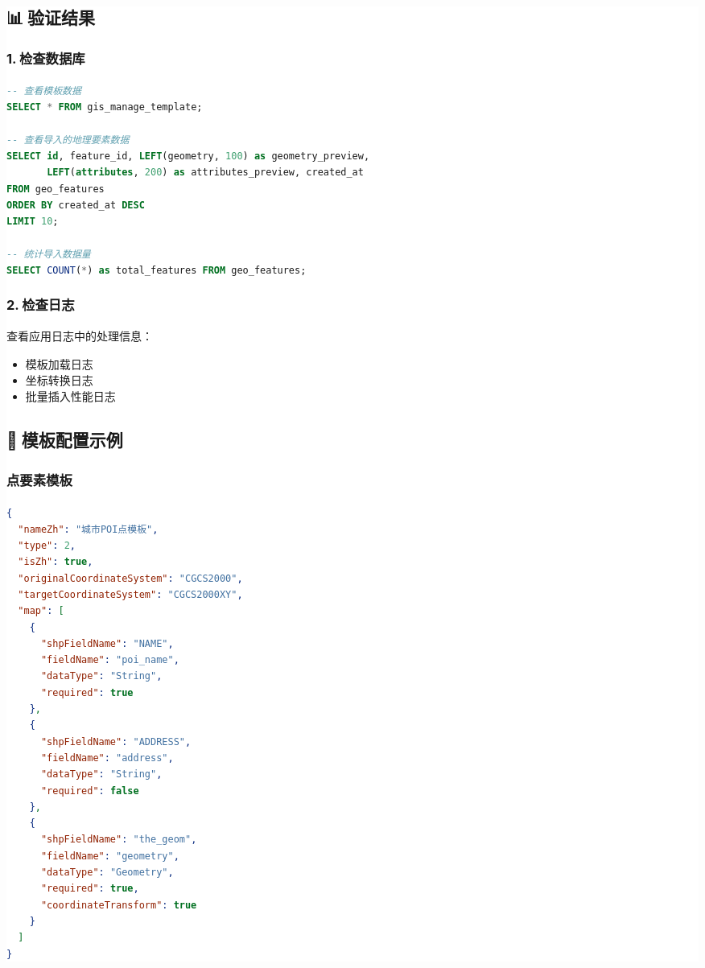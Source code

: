 ## 📊 验证结果

### 1. **检查数据库**
```sql
-- 查看模板数据
SELECT * FROM gis_manage_template;

-- 查看导入的地理要素数据
SELECT id, feature_id, LEFT(geometry, 100) as geometry_preview, 
       LEFT(attributes, 200) as attributes_preview, created_at 
FROM geo_features 
ORDER BY created_at DESC 
LIMIT 10;

-- 统计导入数据量
SELECT COUNT(*) as total_features FROM geo_features;
```

### 2. **检查日志**
查看应用日志中的处理信息：
- 模板加载日志
- 坐标转换日志
- 批量插入性能日志

## 🎨 模板配置示例

### 点要素模板
```json
{
  "nameZh": "城市POI点模板",
  "type": 2,
  "isZh": true,
  "originalCoordinateSystem": "CGCS2000",
  "targetCoordinateSystem": "CGCS2000XY",
  "map": [
    {
      "shpFieldName": "NAME",
      "fieldName": "poi_name",
      "dataType": "String",
      "required": true
    },
    {
      "shpFieldName": "ADDRESS",
      "fieldName": "address",
      "dataType": "String",
      "required": false
    },
    {
      "shpFieldName": "the_geom",
      "fieldName": "geometry",
      "dataType": "Geometry",
      "required": true,
      "coordinateTransform": true
    }
  ]
}
```
